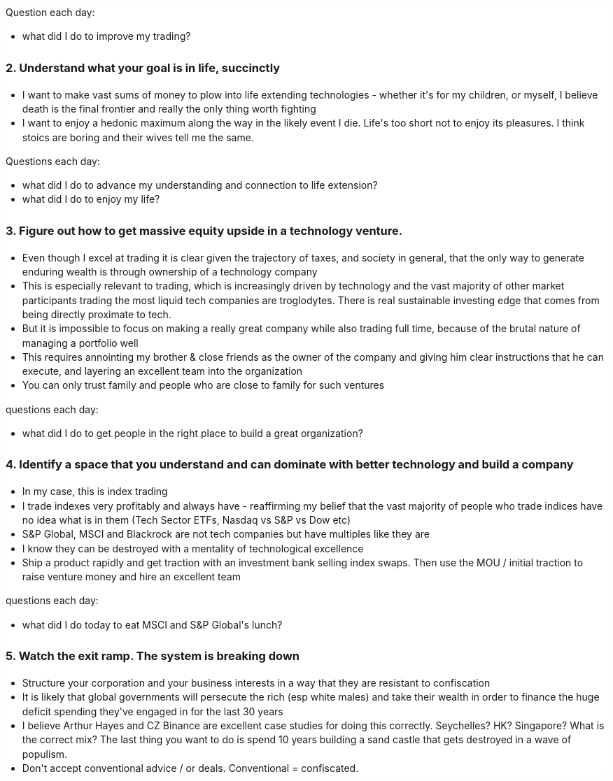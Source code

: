 Question each day:
- what did I do to improve my trading?

### 2. Understand what your goal is in life, succinctly
* I want to make vast sums of money to plow into life extending technologies - whether it's for my children, or myself, I believe death is the final frontier and really the only thing worth fighting
* I want to enjoy a hedonic maximum along the way in the likely event I die. Life's too short not to enjoy its pleasures. I think stoics are boring and their wives tell me the same. 

Questions each day:
- what did I do to advance my understanding and connection to life extension?
- what did I do to enjoy my life?

### 3. Figure out how to get massive equity upside in a technology venture.
* Even though I excel at trading it is clear given the trajectory of taxes, and society in general, that the only way to generate enduring wealth is through ownership of a technology company
* This is especially relevant to trading, which is increasingly driven by technology and the vast majority of other market participants trading the most liquid tech companies are troglodytes. There is real sustainable investing edge that comes from being directly proximate to tech.
* But it is impossible to focus on making a really great company while also trading full time, because of the brutal nature of managing a portfolio well 
* This requires annointing my brother & close friends as the owner of the company and giving him clear instructions that he can execute, and layering an excellent team into the organization
* You can only trust family and people who are close to family for such ventures 

questions each day:
- what did I do to get people in the right place to build a great organization?

### 4. Identify a space that you understand and can dominate with better technology and build a company
* In my case, this is index trading 
* I trade indexes very profitably and always have - reaffirming my belief that the vast majority of people who trade indices have no idea what is in them (Tech Sector ETFs, Nasdaq vs S&P vs Dow etc)
* S&P Global, MSCI and Blackrock are not tech companies but have multiples like they are
* I know they can be destroyed with a mentality of technological excellence
* Ship a product rapidly and get traction with an investment bank selling index swaps. Then use the MOU / initial traction to raise venture money and hire an excellent team

questions each day:
- what did I do today to eat MSCI and S&P Global's lunch?

### 5. Watch the exit ramp. The system is breaking down
* Structure your corporation and your business interests in a way that they are resistant to confiscation
* It is likely that global governments will persecute the rich (esp white males) and take their wealth in order to finance the huge deficit spending they've engaged in for the last 30 years
* I believe Arthur Hayes and CZ Binance are excellent case studies for doing this correctly. Seychelles? HK? Singapore? What is the correct mix? The last thing you want to do is spend 10 years building a sand castle that gets destroyed in a wave of populism.
* Don't accept conventional advice / or deals. Conventional  = confiscated. 
